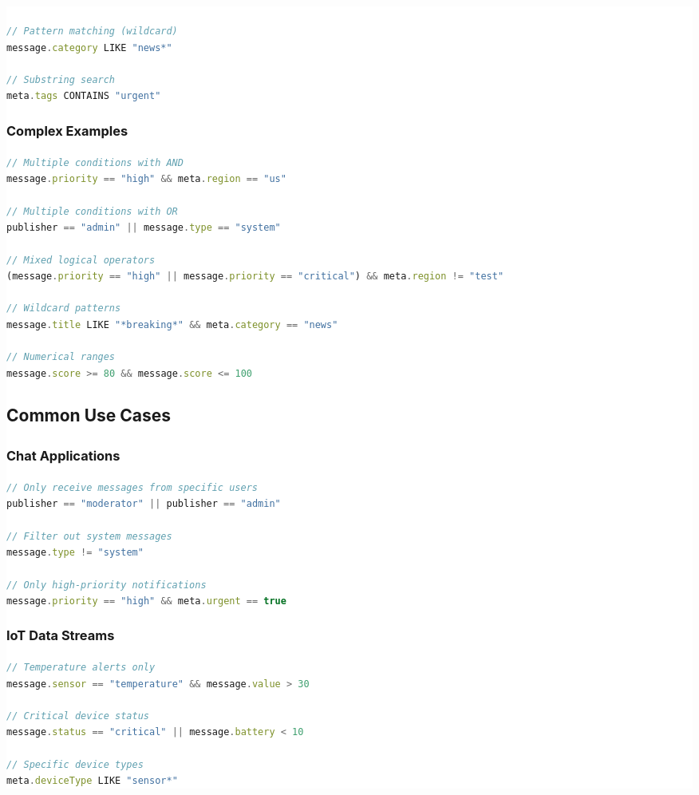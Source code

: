 ```javascript

// Pattern matching (wildcard)
message.category LIKE "news*"

// Substring search
meta.tags CONTAINS "urgent"
```

### Complex Examples

```javascript
// Multiple conditions with AND
message.priority == "high" && meta.region == "us"

// Multiple conditions with OR
publisher == "admin" || message.type == "system"

// Mixed logical operators
(message.priority == "high" || message.priority == "critical") && meta.region != "test"

// Wildcard patterns
message.title LIKE "*breaking*" && meta.category == "news"

// Numerical ranges
message.score >= 80 && message.score <= 100
```

## Common Use Cases

### Chat Applications
```javascript
// Only receive messages from specific users
publisher == "moderator" || publisher == "admin"

// Filter out system messages
message.type != "system"

// Only high-priority notifications
message.priority == "high" && meta.urgent == true
```

### IoT Data Streams
```javascript
// Temperature alerts only
message.sensor == "temperature" && message.value > 30

// Critical device status
message.status == "critical" || message.battery < 10

// Specific device types
meta.deviceType LIKE "sensor*"
```
